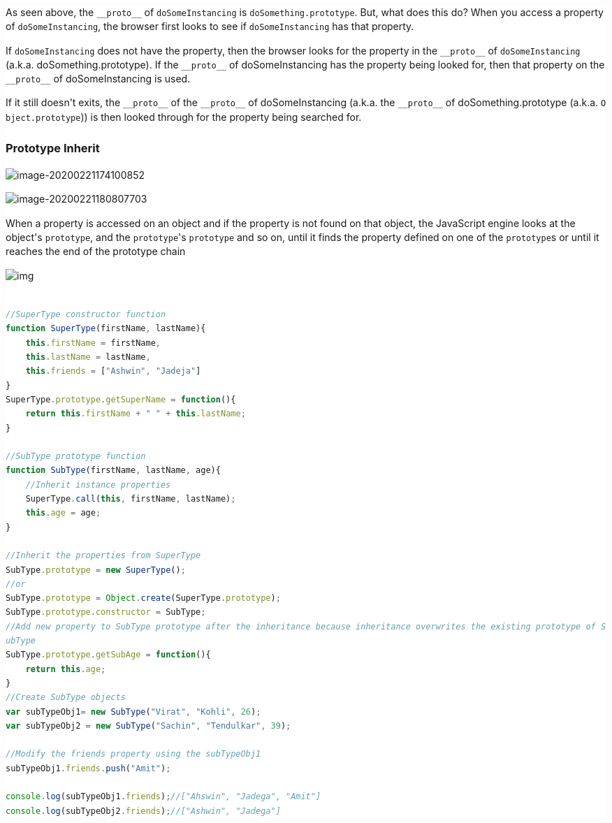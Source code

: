As seen above, the `__proto__` of `doSomeInstancing` is `doSomething.prototype`. But, what does this do? When you access a property of `doSomeInstancing`, the browser first looks to see if `doSomeInstancing` has that property.

If `doSomeInstancing` does not have the property, then the browser looks for the property in the `__proto__` of `doSomeInstancing` (a.k.a. doSomething.prototype). If the `__proto__` of doSomeInstancing has the property being looked for, then that property on the `__proto__` of doSomeInstancing is used.

If it still doesn't exits, the `__proto__` of the `__proto__` of doSomeInstancing (a.k.a. the `__proto__` of doSomething.prototype (a.k.a. `Object.prototype`)) is then looked through for the property being searched for.

### Prototype  Inherit

![image-20200221174100852](C:\Users\ASUS\AppData\Roaming\Typora\typora-user-images\image-20200221174100852.png)

![image-20200221180807703](C:\Users\ASUS\AppData\Roaming\Typora\typora-user-images\image-20200221180807703.png)

When a property is accessed on an object and if the property is not found on that object, the JavaScript engine looks at the object's `prototype`, and the `prototype`'s `prototype` and so on, until it finds the property defined on one of the `prototype`s or until it reaches the end of the prototype chain

![img](https://miro.medium.com/max/798/1*KAFq0uLa-GlTdT22e5YWLw.png)

```javascript

//SuperType constructor function
function SuperType(firstName, lastName){
	this.firstName = firstName,
	this.lastName = lastName,
	this.friends = ["Ashwin", "Jadeja"]
}
SuperType.prototype.getSuperName = function(){
	return this.firstName + " " + this.lastName;
}

//SubType prototype function
function SubType(firstName, lastName, age){
	//Inherit instance properties
	SuperType.call(this, firstName, lastName);
	this.age = age;
}

//Inherit the properties from SuperType
SubType.prototype = new SuperType(); 
//or
SubType.prototype = Object.create(SuperType.prototype);
SubType.prototype.constructor = SubType;
//Add new property to SubType prototype after the inheritance because inheritance overwrites the existing prototype of SubType
SubType.prototype.getSubAge = function(){
	return this.age;
}
//Create SubType objects
var subTypeObj1= new SubType("Virat", "Kohli", 26);
var subTypeObj2 = new SubType("Sachin", "Tendulkar", 39);

//Modify the friends property using the subTypeObj1
subTypeObj1.friends.push("Amit");

console.log(subTypeObj1.friends);//["Ahswin", "Jadega", "Amit"]
console.log(subTypeObj2.friends);//["Ashwin", "Jadega"]

```